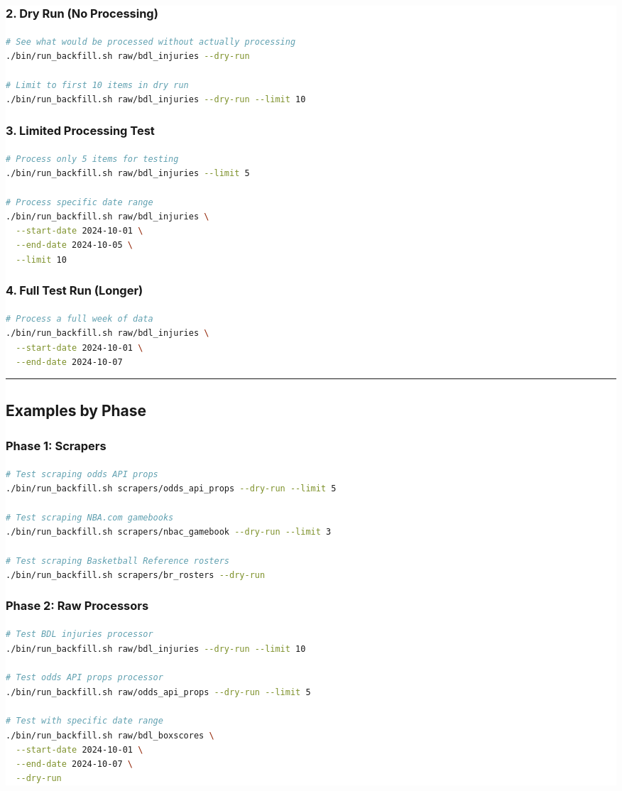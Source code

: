### 2. Dry Run (No Processing)

```bash
# See what would be processed without actually processing
./bin/run_backfill.sh raw/bdl_injuries --dry-run

# Limit to first 10 items in dry run
./bin/run_backfill.sh raw/bdl_injuries --dry-run --limit 10
```

### 3. Limited Processing Test

```bash
# Process only 5 items for testing
./bin/run_backfill.sh raw/bdl_injuries --limit 5

# Process specific date range
./bin/run_backfill.sh raw/bdl_injuries \
  --start-date 2024-10-01 \
  --end-date 2024-10-05 \
  --limit 10
```

### 4. Full Test Run (Longer)

```bash
# Process a full week of data
./bin/run_backfill.sh raw/bdl_injuries \
  --start-date 2024-10-01 \
  --end-date 2024-10-07
```

---

## Examples by Phase

### Phase 1: Scrapers

```bash
# Test scraping odds API props
./bin/run_backfill.sh scrapers/odds_api_props --dry-run --limit 5

# Test scraping NBA.com gamebooks
./bin/run_backfill.sh scrapers/nbac_gamebook --dry-run --limit 3

# Test scraping Basketball Reference rosters
./bin/run_backfill.sh scrapers/br_rosters --dry-run
```

### Phase 2: Raw Processors

```bash
# Test BDL injuries processor
./bin/run_backfill.sh raw/bdl_injuries --dry-run --limit 10

# Test odds API props processor
./bin/run_backfill.sh raw/odds_api_props --dry-run --limit 5

# Test with specific date range
./bin/run_backfill.sh raw/bdl_boxscores \
  --start-date 2024-10-01 \
  --end-date 2024-10-07 \
  --dry-run
```
